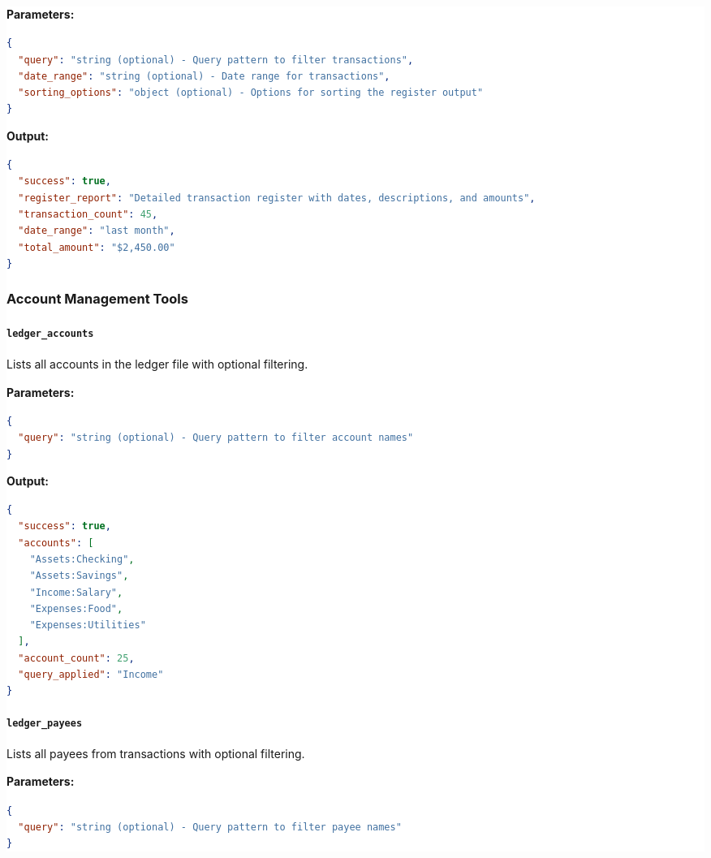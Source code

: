 **Parameters:**
```json
{
  "query": "string (optional) - Query pattern to filter transactions",
  "date_range": "string (optional) - Date range for transactions",
  "sorting_options": "object (optional) - Options for sorting the register output"
}
```

**Output:**
```json
{
  "success": true,
  "register_report": "Detailed transaction register with dates, descriptions, and amounts",
  "transaction_count": 45,
  "date_range": "last month",
  "total_amount": "$2,450.00"
}
```

### Account Management Tools

#### `ledger_accounts`
Lists all accounts in the ledger file with optional filtering.

**Parameters:**
```json
{
  "query": "string (optional) - Query pattern to filter account names"
}
```

**Output:**
```json
{
  "success": true,
  "accounts": [
    "Assets:Checking",
    "Assets:Savings",
    "Income:Salary",
    "Expenses:Food",
    "Expenses:Utilities"
  ],
  "account_count": 25,
  "query_applied": "Income"
}
```

#### `ledger_payees`
Lists all payees from transactions with optional filtering.

**Parameters:**
```json
{
  "query": "string (optional) - Query pattern to filter payee names"
}
```
